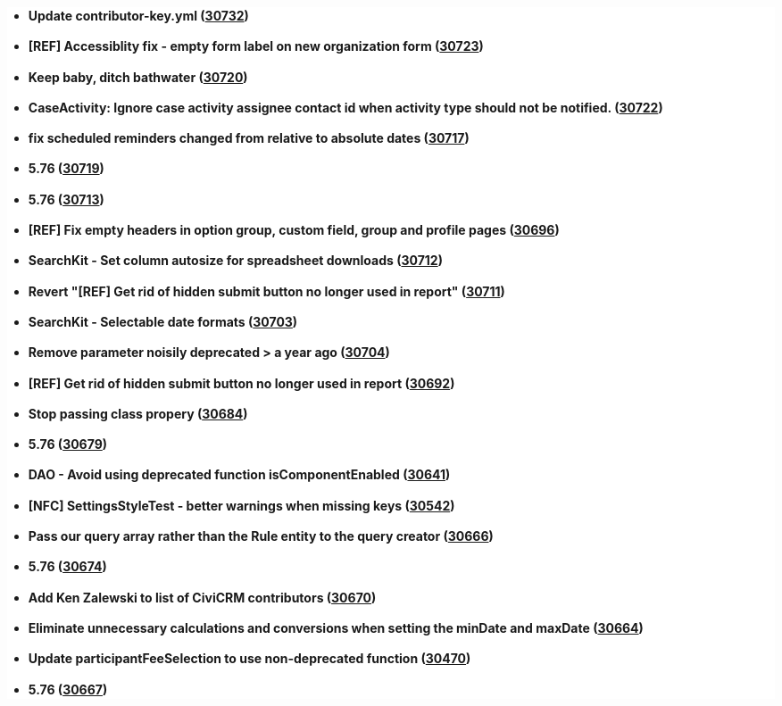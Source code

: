- **Update contributor-key.yml ([30732](https://github.com/civicrm/civicrm-core/pull/30732))**

- **[REF] Accessiblity fix - empty form label on new organization form ([30723](https://github.com/civicrm/civicrm-core/pull/30723))**

- **Keep baby, ditch bathwater ([30720](https://github.com/civicrm/civicrm-core/pull/30720))**

- **CaseActivity: Ignore case activity assignee contact id when activity type should not be notified. ([30722](https://github.com/civicrm/civicrm-core/pull/30722))**

- **fix scheduled reminders changed from relative to absolute dates ([30717](https://github.com/civicrm/civicrm-core/pull/30717))**

- **5.76 ([30719](https://github.com/civicrm/civicrm-core/pull/30719))**

- **5.76 ([30713](https://github.com/civicrm/civicrm-core/pull/30713))**

- **[REF] Fix empty headers in option group, custom field, group and profile pages ([30696](https://github.com/civicrm/civicrm-core/pull/30696))**

- **SearchKit - Set column autosize for spreadsheet downloads ([30712](https://github.com/civicrm/civicrm-core/pull/30712))**

- **Revert "[REF] Get rid of hidden submit button no longer used in report" ([30711](https://github.com/civicrm/civicrm-core/pull/30711))**

- **SearchKit - Selectable date formats ([30703](https://github.com/civicrm/civicrm-core/pull/30703))**

- **Remove parameter noisily deprecated > a year ago ([30704](https://github.com/civicrm/civicrm-core/pull/30704))**

- **[REF] Get rid of hidden submit button no longer used in report ([30692](https://github.com/civicrm/civicrm-core/pull/30692))**

- **Stop passing class propery ([30684](https://github.com/civicrm/civicrm-core/pull/30684))**

- **5.76 ([30679](https://github.com/civicrm/civicrm-core/pull/30679))**

- **DAO - Avoid using deprecated function isComponentEnabled ([30641](https://github.com/civicrm/civicrm-core/pull/30641))**

- **[NFC] SettingsStyleTest - better warnings when missing keys ([30542](https://github.com/civicrm/civicrm-core/pull/30542))**

- **Pass our query array rather than the Rule entity to the query creator ([30666](https://github.com/civicrm/civicrm-core/pull/30666))**

- **5.76 ([30674](https://github.com/civicrm/civicrm-core/pull/30674))**

- **Add Ken Zalewski to list of CiviCRM contributors ([30670](https://github.com/civicrm/civicrm-core/pull/30670))**

- **Eliminate unnecessary calculations and conversions when setting the minDate and maxDate ([30664](https://github.com/civicrm/civicrm-core/pull/30664))**

- **Update participantFeeSelection to use non-deprecated function ([30470](https://github.com/civicrm/civicrm-core/pull/30470))**

- **5.76 ([30667](https://github.com/civicrm/civicrm-core/pull/30667))**
